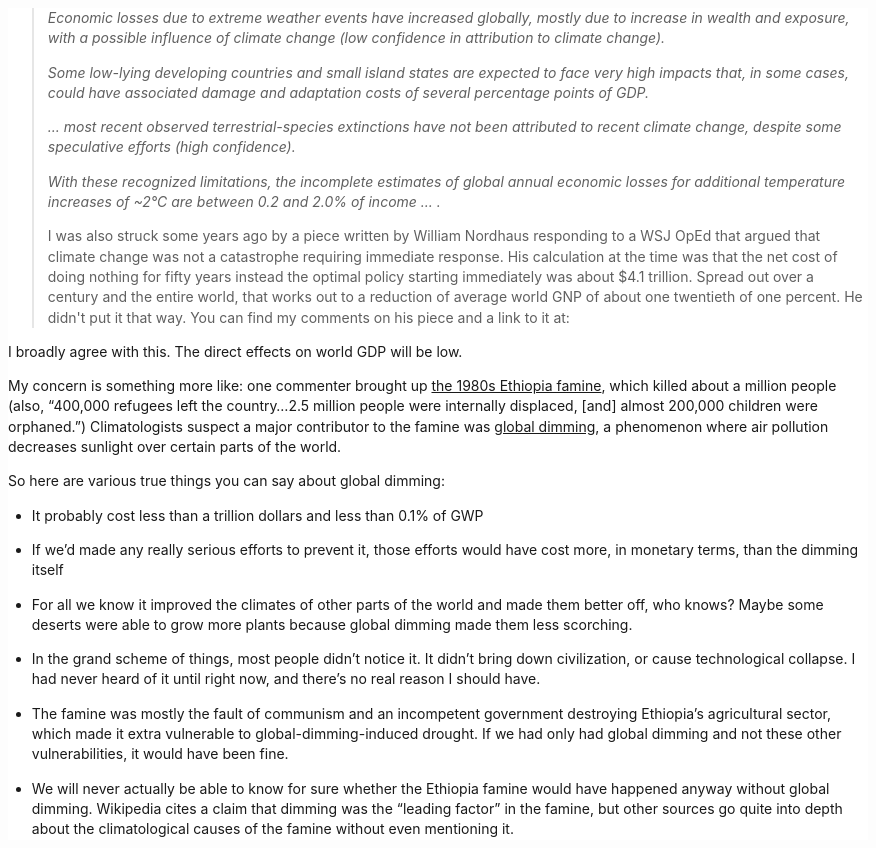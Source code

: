 > _Economic losses due to extreme weather events have increased globally, mostly due to increase in wealth and exposure, with a possible influence of climate change (low confidence in attribution to climate change)._
> 
> _Some low-lying developing countries and small island states are expected to face very high impacts that, in some cases, could have associated damage and adaptation costs of several percentage points of GDP._
> 
> _... most recent observed terrestrial-species extinctions have not been attributed to recent climate change, despite some speculative efforts (high confidence)._
> 
> _With these recognized limitations, the incomplete estimates of global annual economic losses for additional temperature increases of ~2°C are between 0.2 and 2.0% of income ... ._
> 
> I was also struck some years ago by a piece written by William Nordhaus responding to a WSJ OpEd that argued that climate change was not a catastrophe requiring immediate response. His calculation at the time was that the net cost of doing nothing for fifty years instead the optimal policy starting immediately was about $4.1 trillion. Spread out over a century and the entire world, that works out to a reduction of average world GNP of about one twentieth of one percent. He didn't put it that way. You can find my comments on his piece and a link to it at:

I broadly agree with this. The direct effects on world GDP will be low.

My concern is something more like: one commenter brought up [the 1980s Ethiopia famine](https://en.wikipedia.org/wiki/1983%E2%80%931985_famine_in_Ethiopia), which killed about a million people (also, “400,000 refugees left the country…2.5 million people were internally displaced, [and] almost 200,000 children were orphaned.”) Climatologists suspect a major contributor to the famine was [global dimming](https://en.wikipedia.org/wiki/Global_dimming), a phenomenon where air pollution decreases sunlight over certain parts of the world.

So here are various true things you can say about global dimming:

  * It probably cost less than a trillion dollars and less than 0.1% of GWP

  * If we’d made any really serious efforts to prevent it, those efforts would have cost more, in monetary terms, than the dimming itself

  * For all we know it improved the climates of other parts of the world and made them better off, who knows? Maybe some deserts were able to grow more plants because global dimming made them less scorching.

  * In the grand scheme of things, most people didn’t notice it. It didn’t bring down civilization, or cause technological collapse. I had never heard of it until right now, and there’s no real reason I should have.

  * The famine was mostly the fault of communism and an incompetent government destroying Ethiopia’s agricultural sector, which made it extra vulnerable to global-dimming-induced drought. If we had only had global dimming and not these other vulnerabilities, it would have been fine.

  * We will never actually be able to know for sure whether the Ethiopia famine would have happened anyway without global dimming. Wikipedia cites a claim that dimming was the “leading factor” in the famine, but other sources go quite into depth about the climatological causes of the famine without even mentioning it.


